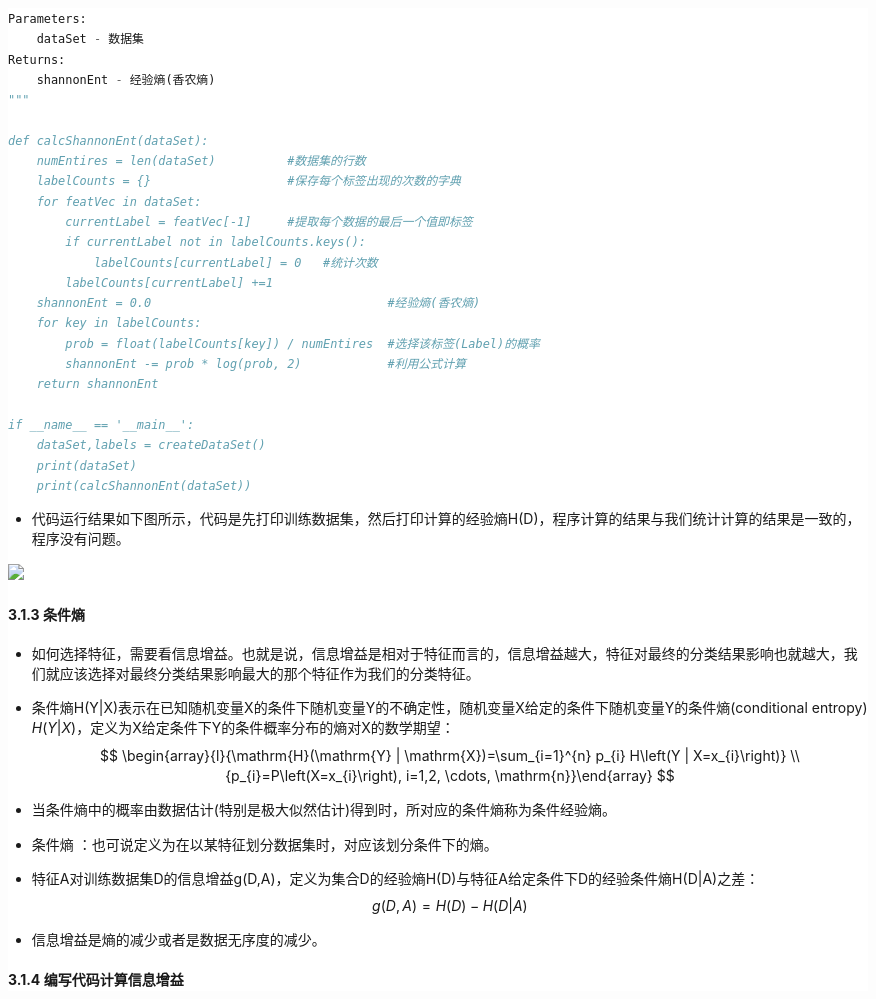 ```python
Parameters:
    dataSet - 数据集
Returns:
    shannonEnt - 经验熵(香农熵)
"""

def calcShannonEnt(dataSet):
	numEntires = len(dataSet)          #数据集的行数
	labelCounts = {}				   #保存每个标签出现的次数的字典
	for featVec in dataSet:
		currentLabel = featVec[-1]     #提取每个数据的最后一个值即标签
		if currentLabel not in labelCounts.keys():
			labelCounts[currentLabel] = 0	#统计次数
		labelCounts[currentLabel] +=1
	shannonEnt = 0.0                                 #经验熵(香农熵)
	for key in labelCounts:
		prob = float(labelCounts[key]) / numEntires  #选择该标签(Label)的概率
		shannonEnt -= prob * log(prob, 2)            #利用公式计算
	return shannonEnt

if __name__ == '__main__':
	dataSet,labels = createDataSet()
	print(dataSet)
	print(calcShannonEnt(dataSet))
```

- 代码运行结果如下图所示，代码是先打印训练数据集，然后打印计算的经验熵H(D)，程序计算的结果与我们统计计算的结果是一致的，程序没有问题。

![](https://blog-1258986886.cos.ap-beijing.myqcloud.com/%E6%9C%BA%E5%99%A8%E5%AD%A6%E4%B9%A0/5-1.jpg)

#### 3.1.3 条件熵

- 如何选择特征，需要看信息增益。也就是说，信息增益是相对于特征而言的，信息增益越大，特征对最终的分类结果影响也就越大，我们就应该选择对最终分类结果影响最大的那个特征作为我们的分类特征。

- 条件熵H(Y|X)表示在已知随机变量X的条件下随机变量Y的不确定性，随机变量X给定的条件下随机变量Y的条件熵(conditional entropy)  $H(Y|X)$，定义为X给定条件下Y的条件概率分布的熵对X的数学期望：
  $$
  \begin{array}{l}{\mathrm{H}(\mathrm{Y} | \mathrm{X})=\sum_{i=1}^{n} p_{i} H\left(Y | X=x_{i}\right)} \\ {p_{i}=P\left(X=x_{i}\right), i=1,2, \cdots, \mathrm{n}}\end{array}
  $$

- 当条件熵中的概率由数据估计(特别是极大似然估计)得到时，所对应的条件熵称为条件经验熵。

- 条件熵 ：也可说定义为在以某特征划分数据集时，对应该划分条件下的熵。

- 特征A对训练数据集D的信息增益g(D,A)，定义为集合D的经验熵H(D)与特征A给定条件下D的经验条件熵H(D|A)之差：
  $$
  g(D, A)=H(D)-H(D | A)
  $$

- 信息增益是熵的减少或者是数据无序度的减少。

#### 3.1.4 编写代码计算信息增益
